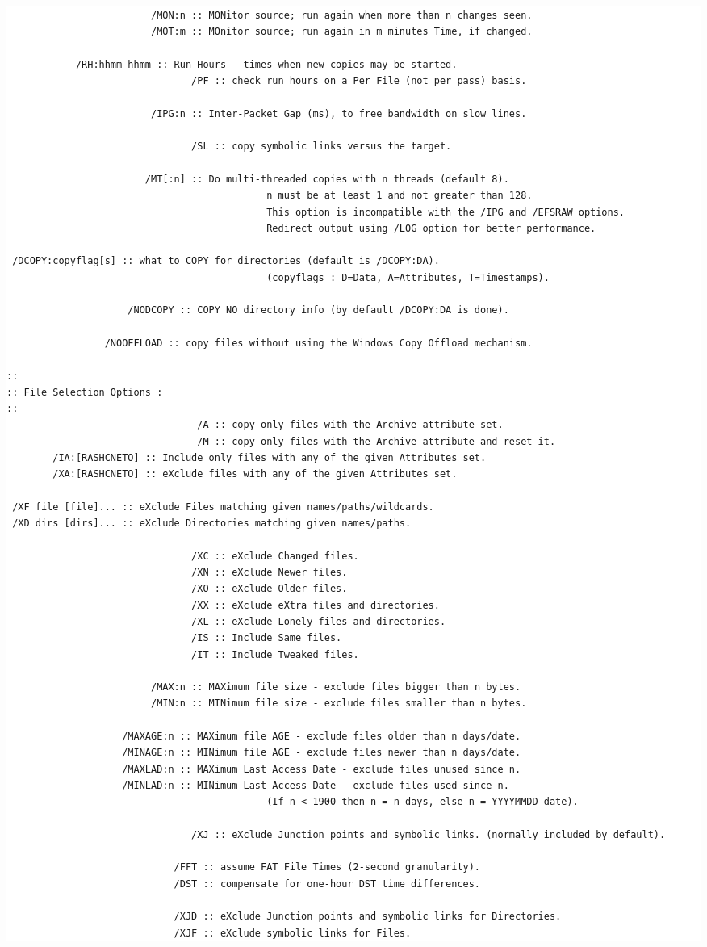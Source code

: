 							 /MON:n :: MONitor source; run again when more than n changes seen.
							 /MOT:m :: MOnitor source; run again in m minutes Time, if changed.

				/RH:hhmm-hhmm :: Run Hours - times when new copies may be started.
									/PF :: check run hours on a Per File (not per pass) basis.

							 /IPG:n :: Inter-Packet Gap (ms), to free bandwidth on slow lines.

									/SL :: copy symbolic links versus the target.

							/MT[:n] :: Do multi-threaded copies with n threads (default 8).
												 n must be at least 1 and not greater than 128.
												 This option is incompatible with the /IPG and /EFSRAW options.
												 Redirect output using /LOG option for better performance.

	 /DCOPY:copyflag[s] :: what to COPY for directories (default is /DCOPY:DA).
												 (copyflags : D=Data, A=Attributes, T=Timestamps).

						 /NODCOPY :: COPY NO directory info (by default /DCOPY:DA is done).

					 /NOOFFLOAD :: copy files without using the Windows Copy Offload mechanism.

	::
	:: File Selection Options :
	::
									 /A :: copy only files with the Archive attribute set.
									 /M :: copy only files with the Archive attribute and reset it.
			/IA:[RASHCNETO] :: Include only files with any of the given Attributes set.
			/XA:[RASHCNETO] :: eXclude files with any of the given Attributes set.

	 /XF file [file]... :: eXclude Files matching given names/paths/wildcards.
	 /XD dirs [dirs]... :: eXclude Directories matching given names/paths.

									/XC :: eXclude Changed files.
									/XN :: eXclude Newer files.
									/XO :: eXclude Older files.
									/XX :: eXclude eXtra files and directories.
									/XL :: eXclude Lonely files and directories.
									/IS :: Include Same files.
									/IT :: Include Tweaked files.

							 /MAX:n :: MAXimum file size - exclude files bigger than n bytes.
							 /MIN:n :: MINimum file size - exclude files smaller than n bytes.

						/MAXAGE:n :: MAXimum file AGE - exclude files older than n days/date.
						/MINAGE:n :: MINimum file AGE - exclude files newer than n days/date.
						/MAXLAD:n :: MAXimum Last Access Date - exclude files unused since n.
						/MINLAD:n :: MINimum Last Access Date - exclude files used since n.
												 (If n < 1900 then n = n days, else n = YYYYMMDD date).

									/XJ :: eXclude Junction points and symbolic links. (normally included by default).

								 /FFT :: assume FAT File Times (2-second granularity).
								 /DST :: compensate for one-hour DST time differences.

								 /XJD :: eXclude Junction points and symbolic links for Directories.
								 /XJF :: eXclude symbolic links for Files.
